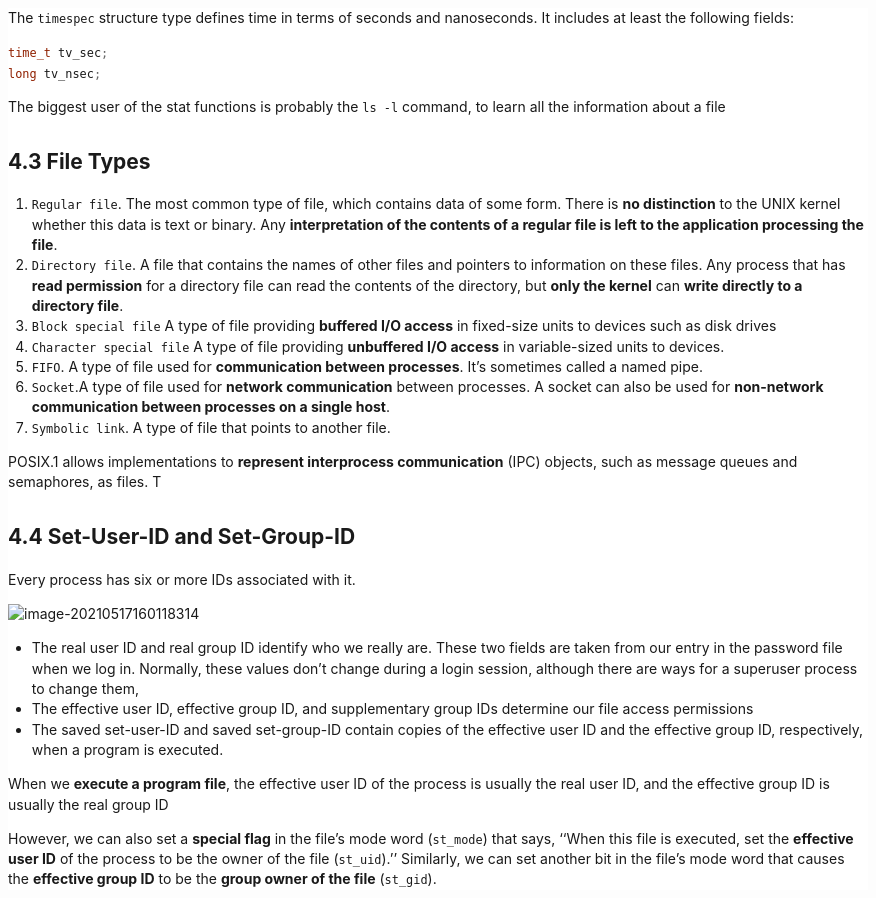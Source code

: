The `timespec` structure type defines time in terms of seconds and nanoseconds. It includes at least the following fields: 

```c
time_t tv_sec; 
long tv_nsec;
```

The biggest user of the stat functions is probably the `ls -l` command, to learn all the information about a file

## 4.3	File Types

1. `Regular file`. The most common type of file, which contains data of some form. There is **no distinction** to the UNIX kernel whether this data is text or binary. Any **interpretation of the contents of a regular file is left to the application processing the file**.
2. `Directory file`. A file that contains the names of other files and pointers to information on these files. Any process that has **read permission** for a directory file can read the contents of the directory, but **only the kernel** can **write directly to a directory file**.
3. `Block special file` A type of file providing **buffered I/O access** in fixed-size units to devices such as disk drives
4. `Character special file` A type of file providing **unbuffered I/O access** in variable-sized units to devices. 
5. `FIFO`. A type of file used for **communication between processes**. It’s sometimes called a named pipe.
6. `Socket`.A type of file used for **network communication** between processes. A socket can also be used for **non-network communication between processes on a single host**.
7. `Symbolic link`. A type of file that points to another file.



POSIX.1 allows implementations to **represent interprocess communication** (IPC) objects, such as message queues and semaphores, as files. T



## 4.4	Set-User-ID and Set-Group-ID

Every process has six or more IDs associated with it.

![image-20210517160118314](chapter4.assets/image-20210517160118314.png)

- The real user ID and real group ID identify who we really are. These two fields are taken from our entry in the password file when we log in. Normally, these values don’t change during a login session, although there are ways for a superuser process to change them,
- The effective user ID, effective group ID, and supplementary group IDs determine our file access permissions
-  The saved set-user-ID and saved set-group-ID contain copies of the effective user ID and the effective group ID, respectively, when a program is executed.



When we **execute a program file**, the effective user ID of the process is usually the real user ID, and the effective group ID is usually the real group ID

However, we can also set a **special flag** in the file’s mode word (`st_mode`) that says, ‘‘When this file is executed, set the **effective user ID** of the process to be the owner of the file (`st_uid`).’’ Similarly, we can set another bit in the file’s mode word that causes the **effective group ID** to be the **group owner of the file** (`st_gid`). 

